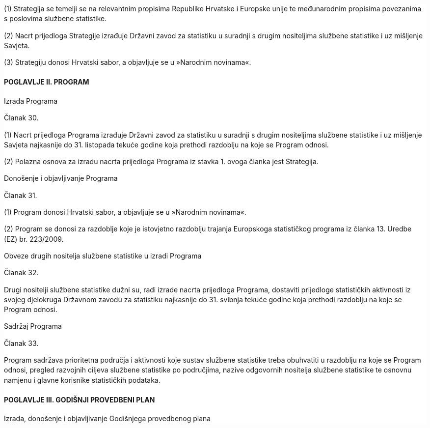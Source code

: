 \(1\) Strategija se temelji se na relevantnim propisima Republike
Hrvatske i Europske unije te međunarodnim propisima povezanima s
poslovima službene statistike.

\(2\) Nacrt prijedloga Strategije izrađuje Državni zavod za statistiku u
suradnji s drugim nositeljima službene statistike i uz mišljenje
Savjeta.

\(3\) Strategiju donosi Hrvatski sabor, a objavljuje se u »Narodnim
novinama«.

#### POGLAVLJE II. PROGRAM

Izrada Programa

Članak 30.

\(1\) Nacrt prijedloga Programa izrađuje Državni zavod za statistiku u
suradnji s drugim nositeljima službene statistike i uz mišljenje Savjeta
najkasnije do 31. listopada tekuće godine koja prethodi razdoblju na
koje se Program odnosi.

\(2\) Polazna osnova za izradu nacrta prijedloga Programa iz stavka 1.
ovoga članka jest Strategija.

Donošenje i objavljivanje Programa

Članak 31.

\(1\) Program donosi Hrvatski sabor, a objavljuje se u »Narodnim
novinama«.

\(2\) Program se donosi za razdoblje koje je istovjetno razdoblju
trajanja Europskoga statističkog programa iz članka 13. Uredbe (EZ) br.
223/2009.

Obveze drugih nositelja službene statistike u izradi Programa

Članak 32.

Drugi nositelji službene statistike dužni su, radi izrade nacrta
prijedloga Programa, dostaviti prijedloge statističkih aktivnosti iz
svojeg djelokruga Državnom zavodu za statistiku najkasnije do 31.
svibnja tekuće godine koja prethodi razdoblju na koje se Program odnosi.

Sadržaj Programa

Članak 33.

Program sadržava prioritetna područja i aktivnosti koje sustav službene
statistike treba obuhvatiti u razdoblju na koje se Program odnosi,
pregled razvojnih ciljeva službene statistike po područjima, nazive
odgovornih nositelja službene statistike te osnovnu namjenu i glavne
korisnike statističkih podataka.

#### POGLAVLJE III. GODIŠNJI PROVEDBENI PLAN

Izrada, donošenje i objavljivanje Godišnjega provedbenog plana
